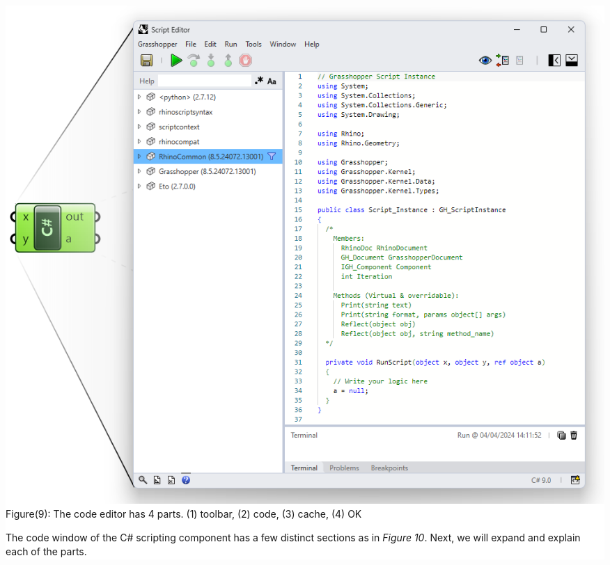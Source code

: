    <img src="code_editor.png">
   <figcaption>Figure(9): The code editor has 4 parts. (1) toolbar, (2) code, (3) cache, (4) OK</figcaption>
</figure>

The code window of the C# scripting component has a few distinct sections as in *Figure 10*. Next, we will expand and explain each of the parts.

<figure>